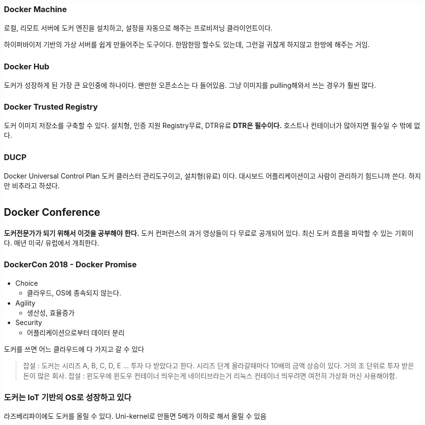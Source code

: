 ### Docker Machine

로컬, 리모트 서버에 도커 엔진을 설치하고, 설정을 자동으로 해주는 프로비저닝 클라이언트이다.

하이퍼바이저 기반의 가상 서버를 쉽게 만들어주는 도구이다.
한땀한땀 할수도 있는데, 그런걸 귀찮게 하지않고 한방에 해주는 거임.

### Docker Hub

도커가 성장하게 된 가장 큰 요인중에 하나이다.
왠만한 오픈소스는 다 들어있음.
그냥 이미지를 pulling해와서 쓰는 경우가 훨씬 많다.

### Docker Trusted Registry

도커 이미지 저장소를 구축할 수 있다.
설치형, 인증 지원
Registry무료, DTR유료
**DTR은 필수이다.**
호스트나 컨테이너가 많아지면 필수일 수 밖에 없다.

### DUCP

Docker Universal Control Plan
도커 클러스터 관리도구이고, 설치형(유료) 이다.
대시보드 어플리케이션이고 사람이 관리하기 힘드니까 쓴다. 하지만 비추라고 하셨다.

## Docker Conference

**도커전문가가 되기 위해서 이것을 공부해야 한다.**
도커 컨퍼런스의 과거 영상들이 다 무료로 공개되어 있다.
최신 도커 흐름을 파악할 수 있는 기회이다.
매년 미국/ 유럽에서 개최한다.

### DockerCon 2018 - Docker Promise

- Choice
  - 클라우드, OS에 종속되지 않는다.
- Agility
  - 생산성, 효율증가
- Security
  - 어플리케이션으로부터 데이터 분리

도커를 쓰면 어느 클라우드에 다 가지고 갈 수 있다

> 잡설 : 도커는 시리즈 A, B, C, D, E ... 투자 다 받았다고 한다.
> 시리즈 단계 올라갈때마다 10배의 금액 상승이 있다. 거의 조 단위로 투자 받은 돈이 많은 회사.
> 잡설 : 윈도우에 윈도우 컨테이너 띄우는게 네이티브라는거
> 리눅스 컨테이너 띄우려면 여전히 가상화 머신 사용해야함.

### 도커는 IoT 기반의 OS로 성장하고 있다

라즈베리파이에도 도커를 올릴 수 있다.
Uni-kernel로 만들면 5메가 이하로 해서 올릴 수 있음
